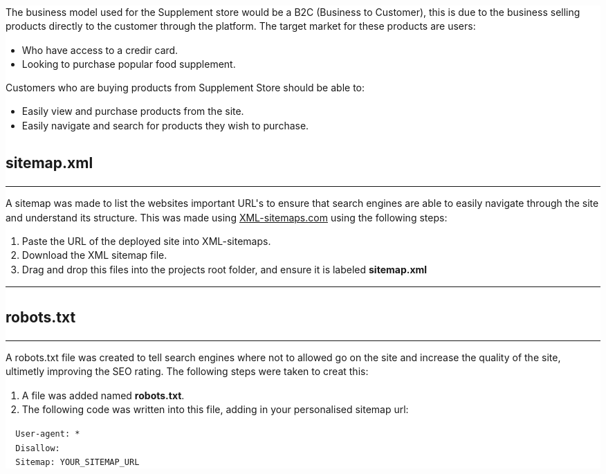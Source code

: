 The business model used for the Supplement store would be a B2C (Business to Customer), this is due to the business selling products directly to the customer through the platform. The target market for these products are users:

- Who have access to a credir card.
- Looking to purchase popular food supplement.

Customers who are buying products from Supplement Store should be able to:

- Easily view and purchase  products from the site.
- Easily navigate and search for products they wish to purchase.

## sitemap.xml
***

A sitemap was made to list the websites important URL's to ensure that search engines are able to easily navigate through the site and understand its structure. This was made using [XML-sitemaps.com](https://www.xml-sitemaps.com/) using the following steps:

1. Paste the URL of the deployed site into XML-sitemaps.
2. Download the XML sitemap file.
3. Drag and drop this files into the projects root folder, and ensure it is labeled **sitemap.xml**

***
## robots.txt
***

A robots.txt file was created to tell search engines where not to allowed go on the site and increase the quality of the site, ultimetly improving the SEO rating. The following steps were taken to creat this:

1. A file was added named **robots.txt**.
2. The following code was written into this file, adding in your personalised sitemap url:

```
  User-agent: *
  Disallow:
  Sitemap: YOUR_SITEMAP_URL
```



